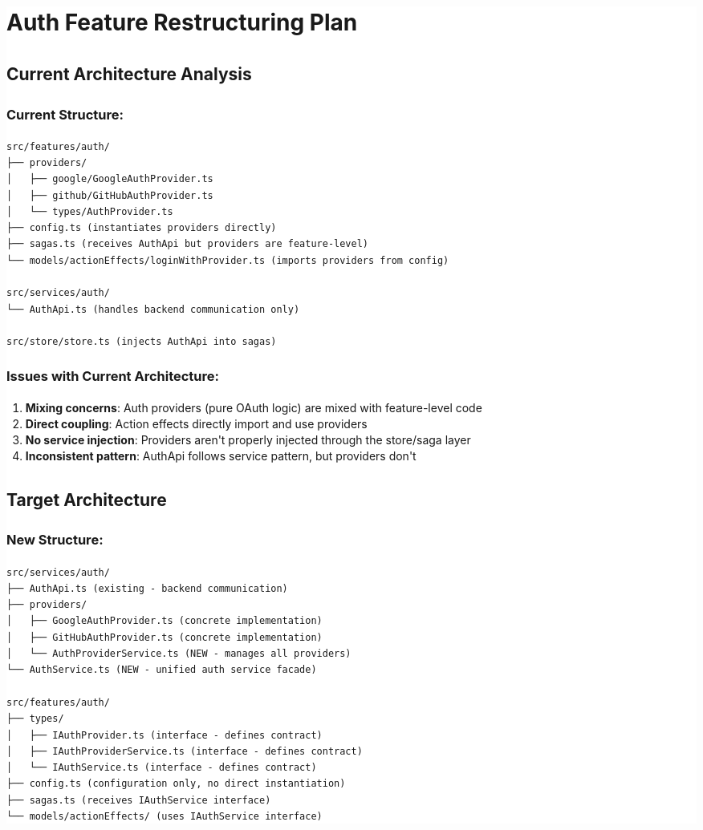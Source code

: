 # Auth Feature Restructuring Plan

## Current Architecture Analysis

### Current Structure:

```
src/features/auth/
├── providers/
│   ├── google/GoogleAuthProvider.ts
│   ├── github/GitHubAuthProvider.ts
│   └── types/AuthProvider.ts
├── config.ts (instantiates providers directly)
├── sagas.ts (receives AuthApi but providers are feature-level)
└── models/actionEffects/loginWithProvider.ts (imports providers from config)

src/services/auth/
└── AuthApi.ts (handles backend communication only)

src/store/store.ts (injects AuthApi into sagas)
```

### Issues with Current Architecture:

1. **Mixing concerns**: Auth providers (pure OAuth logic) are mixed with feature-level code
2. **Direct coupling**: Action effects directly import and use providers
3. **No service injection**: Providers aren't properly injected through the store/saga layer
4. **Inconsistent pattern**: AuthApi follows service pattern, but providers don't

## Target Architecture

### New Structure:

```
src/services/auth/
├── AuthApi.ts (existing - backend communication)
├── providers/
│   ├── GoogleAuthProvider.ts (concrete implementation)
│   ├── GitHubAuthProvider.ts (concrete implementation)
│   └── AuthProviderService.ts (NEW - manages all providers)
└── AuthService.ts (NEW - unified auth service facade)

src/features/auth/
├── types/
│   ├── IAuthProvider.ts (interface - defines contract)
│   ├── IAuthProviderService.ts (interface - defines contract)
│   └── IAuthService.ts (interface - defines contract)
├── config.ts (configuration only, no direct instantiation)
├── sagas.ts (receives IAuthService interface)
└── models/actionEffects/ (uses IAuthService interface)
```
